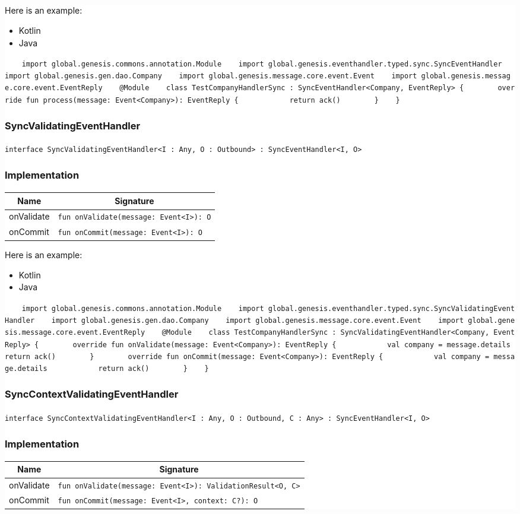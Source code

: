 Here is an example:

-   Kotlin
-   Java

```
    import global.genesis.commons.annotation.Module    import global.genesis.eventhandler.typed.sync.SyncEventHandler    import global.genesis.gen.dao.Company    import global.genesis.message.core.event.Event    import global.genesis.message.core.event.EventReply    @Module    class TestCompanyHandlerSync : SyncEventHandler<Company, EventReply> {        override fun process(message: Event<Company>): EventReply {            return ack()        }    }
```

### SyncValidatingEventHandler[​](/database/event-handler-api/event-handler-api/#syncvalidatingeventhandlerdirect-link-to-heading)

`interface SyncValidatingEventHandler<I : Any, O : Outbound> : SyncEventHandler<I, O>`

### Implementation[​](/database/event-handler-api/event-handler-api/#implementationdirect-link-to-heading-6)

| Name | Signature |
| --- | --- |
| onValidate | `fun onValidate(message: Event<I>): O` |
| onCommit | `fun onCommit(message: Event<I>): O` |

Here is an example:

-   Kotlin
-   Java

```
    import global.genesis.commons.annotation.Module    import global.genesis.eventhandler.typed.sync.SyncValidatingEventHandler    import global.genesis.gen.dao.Company    import global.genesis.message.core.event.Event    import global.genesis.message.core.event.EventReply    @Module    class TestCompanyHandlerSync : SyncValidatingEventHandler<Company, EventReply> {        override fun onValidate(message: Event<Company>): EventReply {            val company = message.details            return ack()        }        override fun onCommit(message: Event<Company>): EventReply {            val company = message.details            return ack()        }    }
```

### SyncContextValidatingEventHandler[​](/database/event-handler-api/event-handler-api/#synccontextvalidatingeventhandlerdirect-link-to-heading)

`interface SyncContextValidatingEventHandler<I : Any, O : Outbound, C : Any> : SyncEventHandler<I, O>`

### Implementation[​](/database/event-handler-api/event-handler-api/#implementationdirect-link-to-heading-7)

| Name | Signature |
| --- | --- |
| onValidate | `fun onValidate(message: Event<I>): ValidationResult<O, C>` |
| onCommit | `fun onCommit(message: Event<I>, context: C?): O` |
